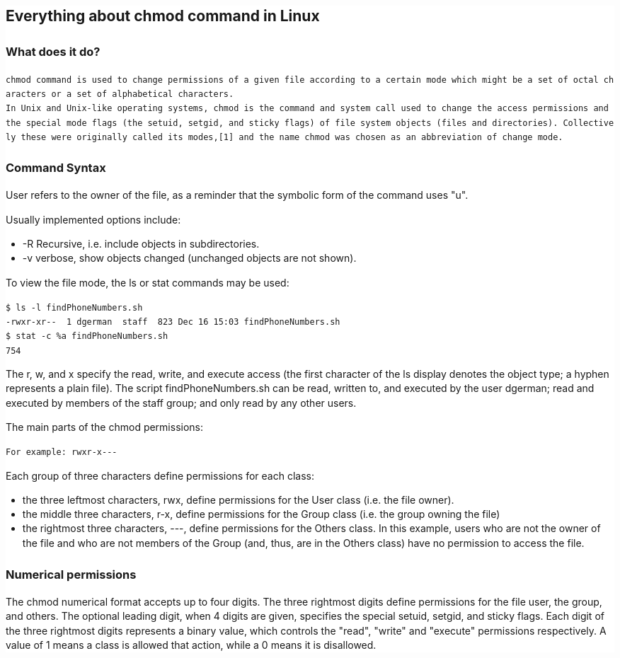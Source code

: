 ## Everything about chmod command in Linux

### What does it do?
```
chmod command is used to change permissions of a given file according to a certain mode which might be a set of octal characters or a set of alphabetical characters.
In Unix and Unix-like operating systems, chmod is the command and system call used to change the access permissions and the special mode flags (the setuid, setgid, and sticky flags) of file system objects (files and directories). Collectively these were originally called its modes,[1] and the name chmod was chosen as an abbreviation of change mode.
```

### Command Syntax
User refers to the owner of the file, as a reminder that the symbolic form of the command uses "u".

Usually implemented options include:
* -R Recursive, i.e. include objects in subdirectories.
* -v verbose, show objects changed (unchanged objects are not shown).

To view the file mode, the ls or stat commands may be used:
```
$ ls -l findPhoneNumbers.sh
-rwxr-xr--  1 dgerman  staff  823 Dec 16 15:03 findPhoneNumbers.sh
$ stat -c %a findPhoneNumbers.sh
754
```

The r, w, and x specify the read, write, and execute access (the first character of the ls display denotes the object type; a hyphen represents a plain file). The script findPhoneNumbers.sh can be read, written to, and executed by the user dgerman; read and executed by members of the staff group; and only read by any other users.

The main parts of the chmod permissions:
```
For example: rwxr-x---
```

Each group of three characters define permissions for each class:

* the three leftmost characters, rwx, define permissions for the User class (i.e. the file owner).
* the middle three characters, r-x, define permissions for the Group class (i.e. the group owning the file)
* the rightmost three characters, ---, define permissions for the Others class. In this example, users who are not the owner of the file and who are not members of the Group (and, thus, are in the Others class) have no permission to access the file.

### Numerical permissions

The chmod numerical format accepts up to four digits. The three rightmost digits define permissions for the file user, the group, and others. The optional leading digit, when 4 digits are given, specifies the special setuid, setgid, and sticky flags. Each digit of the three rightmost digits represents a binary value, which controls the "read", "write" and "execute" permissions respectively. A value of 1 means a class is allowed that action, while a 0 means it is disallowed.
